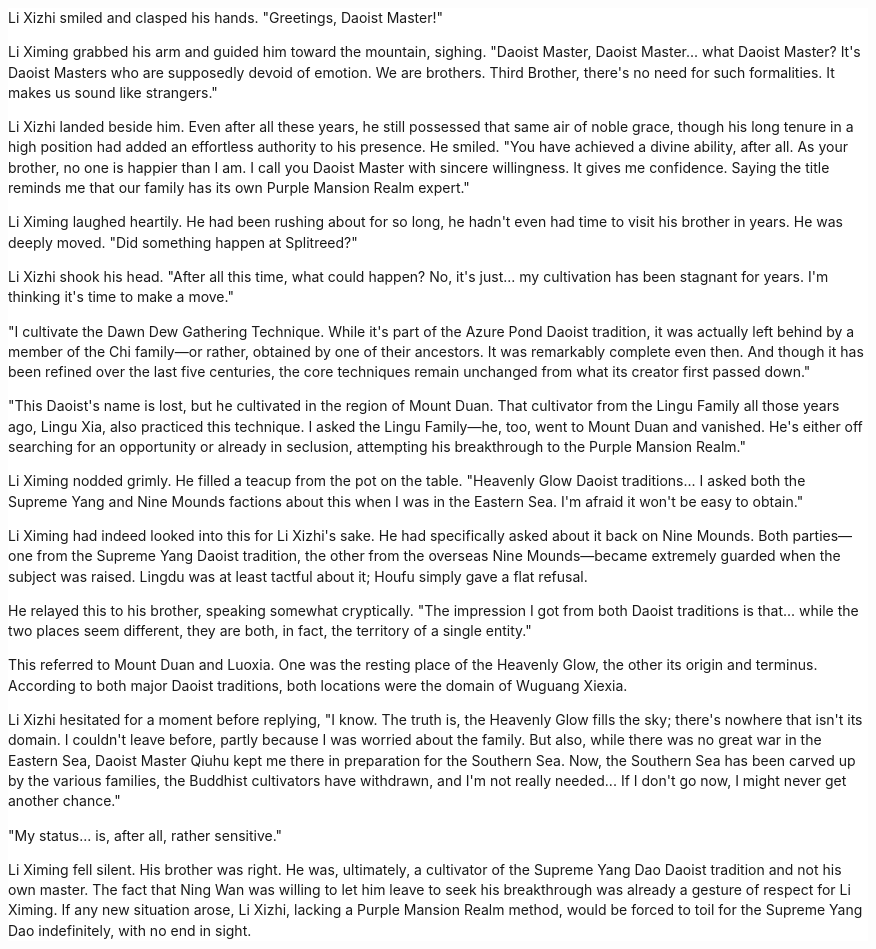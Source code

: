 Li Xizhi smiled and clasped his hands. "Greetings, Daoist Master!"

Li Ximing grabbed his arm and guided him toward the mountain, sighing. "Daoist Master, Daoist Master... what Daoist Master? It's Daoist Masters who are supposedly devoid of emotion. We are brothers. Third Brother, there's no need for such formalities. It makes us sound like strangers."

Li Xizhi landed beside him. Even after all these years, he still possessed that same air of noble grace, though his long tenure in a high position had added an effortless authority to his presence. He smiled. "You have achieved a divine ability, after all. As your brother, no one is happier than I am. I call you Daoist Master with sincere willingness. It gives me confidence. Saying the title reminds me that our family has its own Purple Mansion Realm expert."

Li Ximing laughed heartily. He had been rushing about for so long, he hadn't even had time to visit his brother in years. He was deeply moved. "Did something happen at Splitreed?"

Li Xizhi shook his head. "After all this time, what could happen? No, it's just... my cultivation has been stagnant for years. I'm thinking it's time to make a move."

"I cultivate the Dawn Dew Gathering Technique. While it's part of the Azure Pond Daoist tradition, it was actually left behind by a member of the Chi family—or rather, obtained by one of their ancestors. It was remarkably complete even then. And though it has been refined over the last five centuries, the core techniques remain unchanged from what its creator first passed down."

"This Daoist's name is lost, but he cultivated in the region of Mount Duan. That cultivator from the Lingu Family all those years ago, Lingu Xia, also practiced this technique. I asked the Lingu Family—he, too, went to Mount Duan and vanished. He's either off searching for an opportunity or already in seclusion, attempting his breakthrough to the Purple Mansion Realm."

Li Ximing nodded grimly. He filled a teacup from the pot on the table. "Heavenly Glow Daoist traditions... I asked both the Supreme Yang and Nine Mounds factions about this when I was in the Eastern Sea. I'm afraid it won't be easy to obtain."

Li Ximing had indeed looked into this for Li Xizhi's sake. He had specifically asked about it back on Nine Mounds. Both parties—one from the Supreme Yang Daoist tradition, the other from the overseas Nine Mounds—became extremely guarded when the subject was raised. Lingdu was at least tactful about it; Houfu simply gave a flat refusal.

He relayed this to his brother, speaking somewhat cryptically. "The impression I got from both Daoist traditions is that... while the two places seem different, they are both, in fact, the territory of a single entity."

This referred to Mount Duan and Luoxia. One was the resting place of the Heavenly Glow, the other its origin and terminus. According to both major Daoist traditions, both locations were the domain of Wuguang Xiexia.

Li Xizhi hesitated for a moment before replying, "I know. The truth is, the Heavenly Glow fills the sky; there's nowhere that isn't its domain. I couldn't leave before, partly because I was worried about the family. But also, while there was no great war in the Eastern Sea, Daoist Master Qiuhu kept me there in preparation for the Southern Sea. Now, the Southern Sea has been carved up by the various families, the Buddhist cultivators have withdrawn, and I'm not really needed... If I don't go now, I might never get another chance."

"My status... is, after all, rather sensitive."

Li Ximing fell silent. His brother was right. He was, ultimately, a cultivator of the Supreme Yang Dao Daoist tradition and not his own master. The fact that Ning Wan was willing to let him leave to seek his breakthrough was already a gesture of respect for Li Ximing. If any new situation arose, Li Xizhi, lacking a Purple Mansion Realm method, would be forced to toil for the Supreme Yang Dao indefinitely, with no end in sight.
